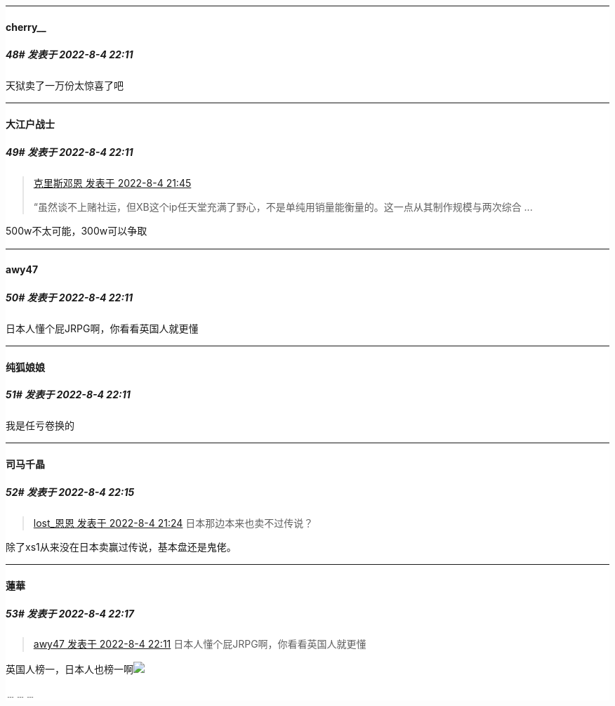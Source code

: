 *****

####  cherry__  
##### 48#       发表于 2022-8-4 22:11

天狱卖了一万份太惊喜了吧

*****

####  大江户战士  
##### 49#       发表于 2022-8-4 22:11

<blockquote><a href="httphttps://bbs.saraba1st.com/2b/forum.php?mod=redirect&amp;goto=findpost&amp;pid=56932510&amp;ptid=2085190" target="_blank">克里斯邓恩 发表于 2022-8-4 21:45</a>

“虽然谈不上赌社运，但XB这个ip任天堂充满了野心，不是单纯用销量能衡量的。这一点从其制作规模与两次综合 ...</blockquote>
500w不太可能，300w可以争取

*****

####  awy47  
##### 50#       发表于 2022-8-4 22:11

日本人懂个屁JRPG啊，你看看英国人就更懂

*****

####  纯狐娘娘  
##### 51#       发表于 2022-8-4 22:11

我是任亏卷换的

*****

####  司马千晶  
##### 52#       发表于 2022-8-4 22:15

<blockquote><a href="httphttps://bbs.saraba1st.com/2b/forum.php?mod=redirect&amp;goto=findpost&amp;pid=56932164&amp;ptid=2085190" target="_blank">lost_恩恩 发表于 2022-8-4 21:24</a>
日本那边本来也卖不过传说？</blockquote>
除了xs1从来没在日本卖赢过传说，基本盘还是鬼佬。

*****

####  蓮華  
##### 53#       发表于 2022-8-4 22:17

<blockquote><a href="httphttps://bbs.saraba1st.com/2b/forum.php?mod=redirect&amp;goto=findpost&amp;pid=56932880&amp;ptid=2085190" target="_blank">awy47 发表于 2022-8-4 22:11</a>
日本人懂个屁JRPG啊，你看看英国人就更懂</blockquote>
英国人榜一，日本人也榜一啊<img src="https://static.saraba1st.com/image/smiley/face2017/047.png" referrerpolicy="no-referrer">

﹍﹍﹍
